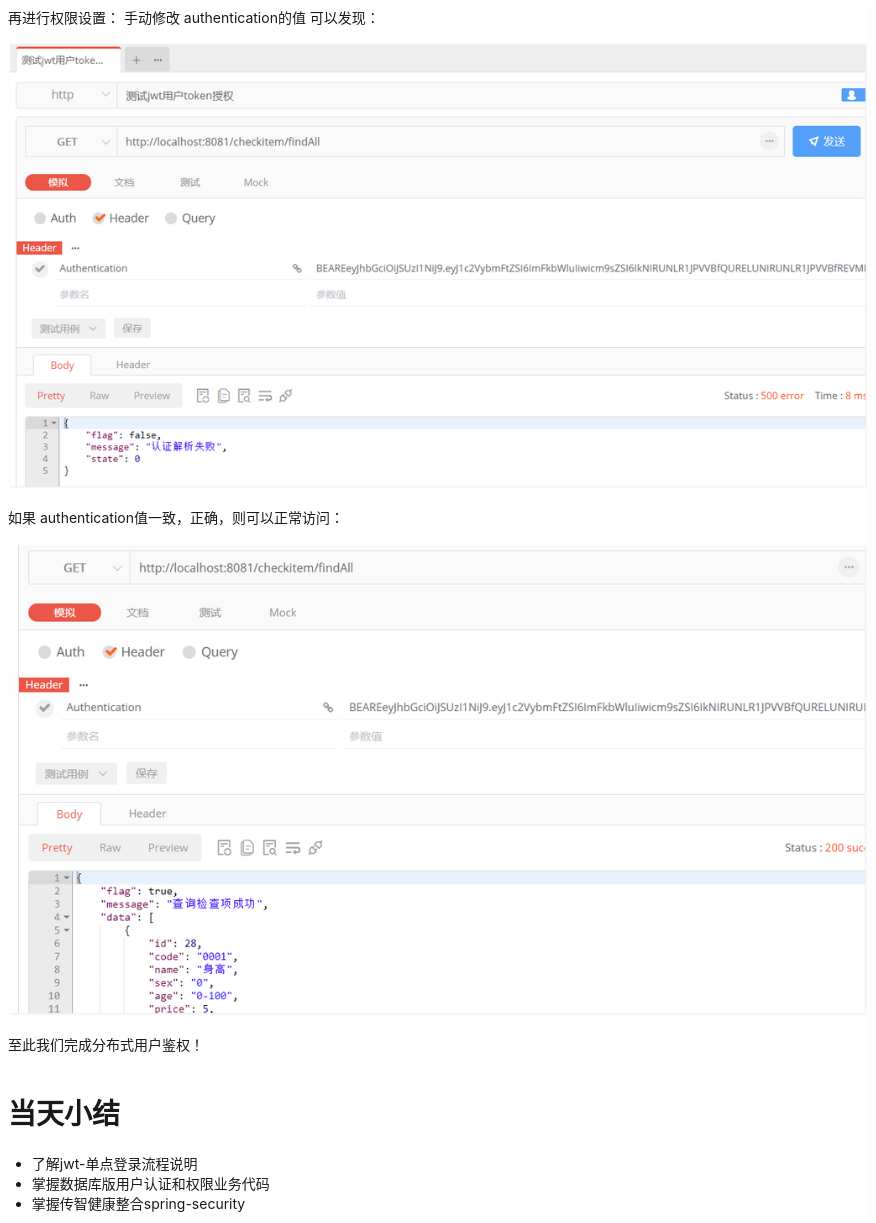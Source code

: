 再进行权限设置： 手动修改  authentication的值 可以发现：

![1601610749378](tps/1601610749378.png)

如果 authentication值一致，正确，则可以正常访问：

![1601610861800](tps/1601610861800.png) 

至此我们完成分布式用户鉴权！

# 当天小结

- 了解jwt-单点登录流程说明
- 掌握数据库版用户认证和权限业务代码
- 掌握传智健康整合spring-security 




